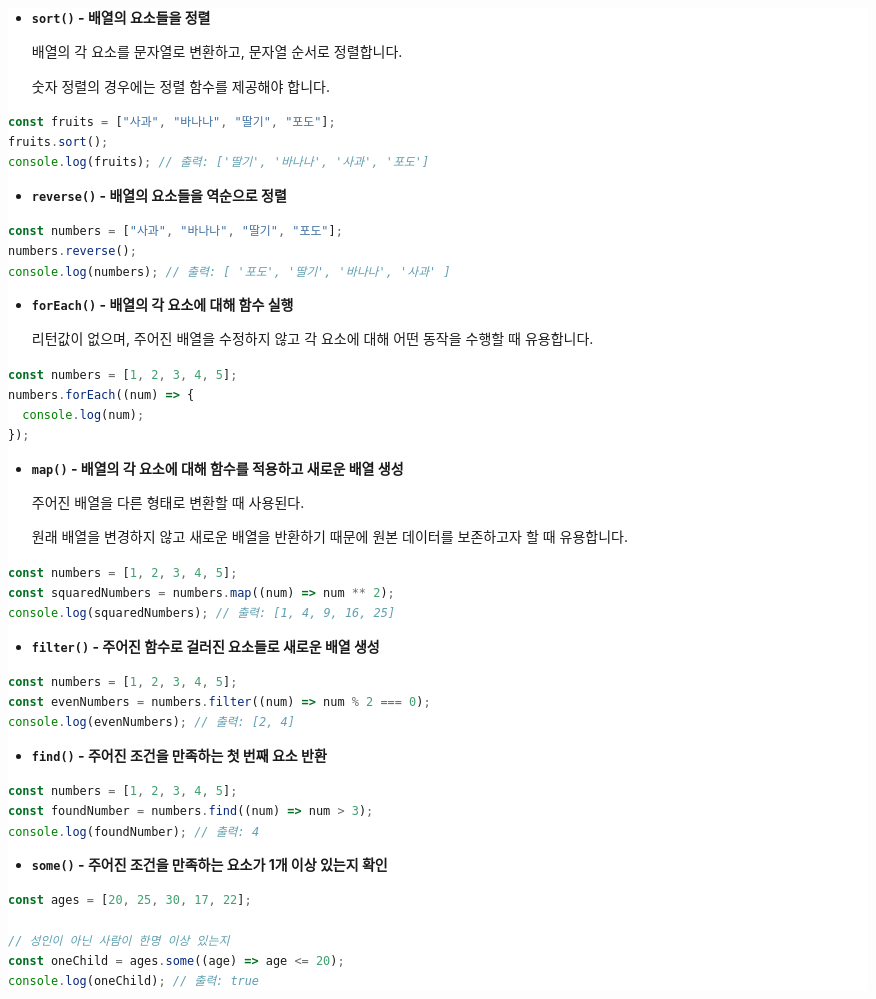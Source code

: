 - **`sort()` - 배열의 요소들을 정렬**

  배열의 각 요소를 문자열로 변환하고, 문자열 순서로 정렬합니다.

  숫자 정렬의 경우에는 정렬 함수를 제공해야 합니다.

```javascript
const fruits = ["사과", "바나나", "딸기", "포도"];
fruits.sort();
console.log(fruits); // 출력: ['딸기', '바나나', '사과', '포도']
```

- **`reverse()` - 배열의 요소들을 역순으로 정렬**

```javascript
const numbers = ["사과", "바나나", "딸기", "포도"];
numbers.reverse();
console.log(numbers); // 출력: [ '포도', '딸기', '바나나', '사과' ]
```

- **`forEach()` - 배열의 각 요소에 대해 함수 실행**

  리턴값이 없으며, 주어진 배열을 수정하지 않고 각 요소에 대해 어떤 동작을 수행할 때 유용합니다.

```javascript
const numbers = [1, 2, 3, 4, 5];
numbers.forEach((num) => {
  console.log(num);
});
```

- **`map()` - 배열의 각 요소에 대해 함수를 적용하고 새로운 배열 생성**

  주어진 배열을 다른 형태로 변환할 때 사용된다.

  원래 배열을 변경하지 않고 새로운 배열을 반환하기 때문에 원본 데이터를 보존하고자 할 때 유용합니다.

```javascript
const numbers = [1, 2, 3, 4, 5];
const squaredNumbers = numbers.map((num) => num ** 2);
console.log(squaredNumbers); // 출력: [1, 4, 9, 16, 25]
```

- **`filter()` - 주어진 함수로 걸러진 요소들로 새로운 배열 생성**

```javascript
const numbers = [1, 2, 3, 4, 5];
const evenNumbers = numbers.filter((num) => num % 2 === 0);
console.log(evenNumbers); // 출력: [2, 4]
```

- **`find()` - 주어진 조건을 만족하는 첫 번째 요소 반환**

```javascript
const numbers = [1, 2, 3, 4, 5];
const foundNumber = numbers.find((num) => num > 3);
console.log(foundNumber); // 출력: 4
```

- **`some()` - 주어진 조건을 만족하는 요소가 1개 이상 있는지 확인**

```javascript
const ages = [20, 25, 30, 17, 22];

// 성인이 아닌 사람이 한명 이상 있는지
const oneChild = ages.some((age) => age <= 20);
console.log(oneChild); // 출력: true
```
